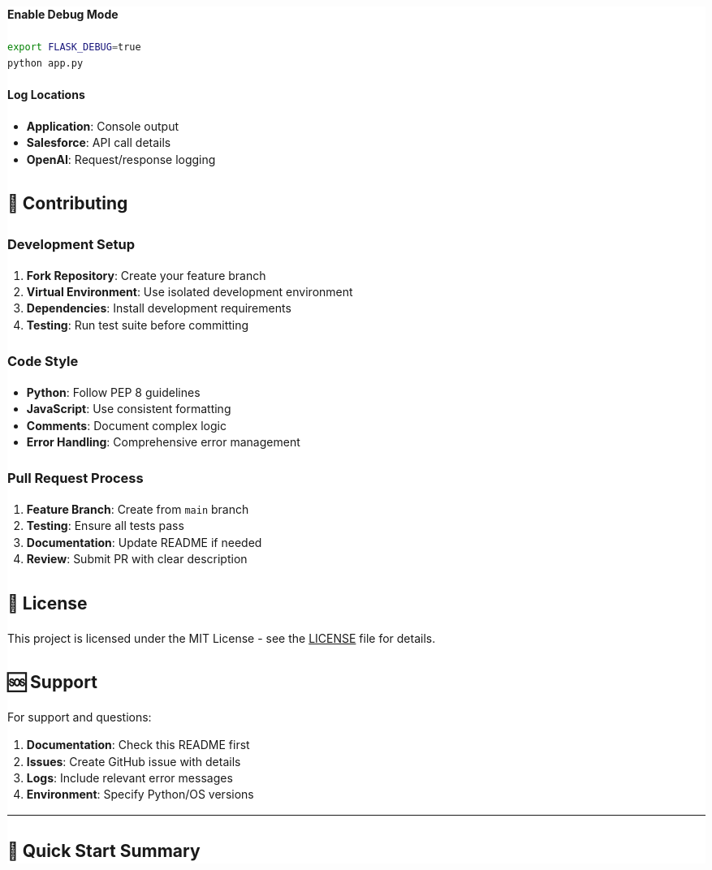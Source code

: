 #### Enable Debug Mode
```bash
export FLASK_DEBUG=true
python app.py
```

#### Log Locations
- **Application**: Console output
- **Salesforce**: API call details
- **OpenAI**: Request/response logging

## 🤝 Contributing

### Development Setup

1. **Fork Repository**: Create your feature branch
2. **Virtual Environment**: Use isolated development environment
3. **Dependencies**: Install development requirements
4. **Testing**: Run test suite before committing

### Code Style

- **Python**: Follow PEP 8 guidelines
- **JavaScript**: Use consistent formatting
- **Comments**: Document complex logic
- **Error Handling**: Comprehensive error management

### Pull Request Process

1. **Feature Branch**: Create from `main` branch
2. **Testing**: Ensure all tests pass
3. **Documentation**: Update README if needed
4. **Review**: Submit PR with clear description

## 📄 License

This project is licensed under the MIT License - see the [LICENSE](LICENSE) file for details.

## 🆘 Support

For support and questions:

1. **Documentation**: Check this README first
2. **Issues**: Create GitHub issue with details
3. **Logs**: Include relevant error messages
4. **Environment**: Specify Python/OS versions

---

## 🚀 Quick Start Summary
